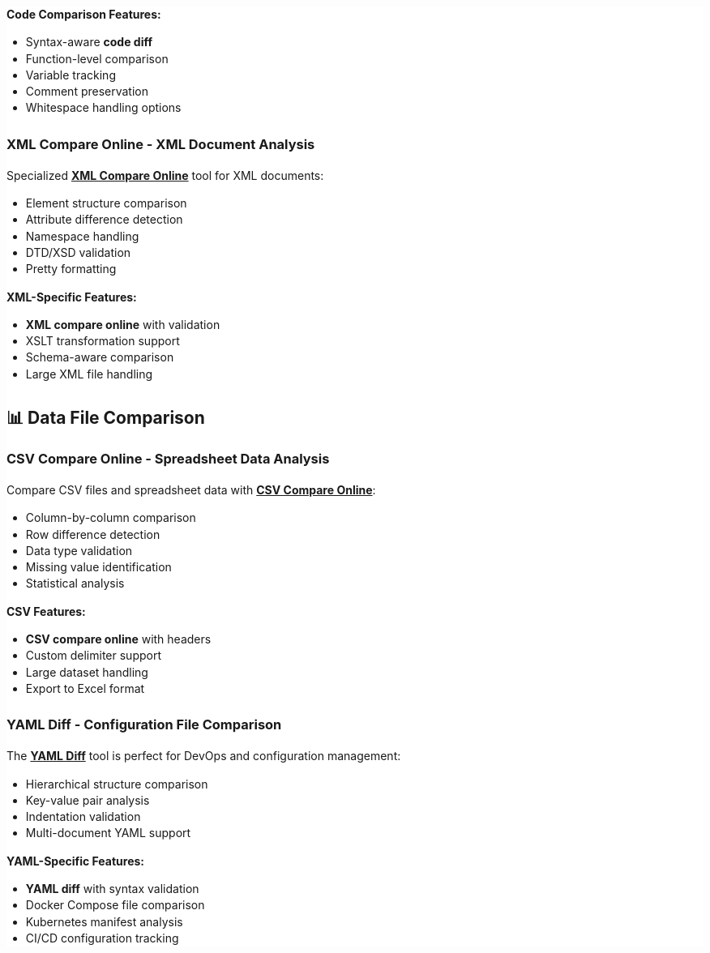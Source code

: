 **Code Comparison Features:**
- Syntax-aware **code diff**
- Function-level comparison
- Variable tracking
- Comment preservation
- Whitespace handling options

### XML Compare Online - XML Document Analysis
Specialized **[XML Compare Online](https://showdiffs.com)** tool for XML documents:

- Element structure comparison
- Attribute difference detection
- Namespace handling
- DTD/XSD validation
- Pretty formatting

**XML-Specific Features:**
- **XML compare online** with validation
- XSLT transformation support
- Schema-aware comparison
- Large XML file handling

## 📊 Data File Comparison

### CSV Compare Online - Spreadsheet Data Analysis
Compare CSV files and spreadsheet data with **[CSV Compare Online](https://showdiffs.com)**:

- Column-by-column comparison
- Row difference detection
- Data type validation
- Missing value identification
- Statistical analysis

**CSV Features:**
- **CSV compare online** with headers
- Custom delimiter support
- Large dataset handling
- Export to Excel format

### YAML Diff - Configuration File Comparison
The **[YAML Diff](https://showdiffs.com)** tool is perfect for DevOps and configuration management:

- Hierarchical structure comparison
- Key-value pair analysis
- Indentation validation
- Multi-document YAML support

**YAML-Specific Features:**
- **YAML diff** with syntax validation
- Docker Compose file comparison
- Kubernetes manifest analysis
- CI/CD configuration tracking
